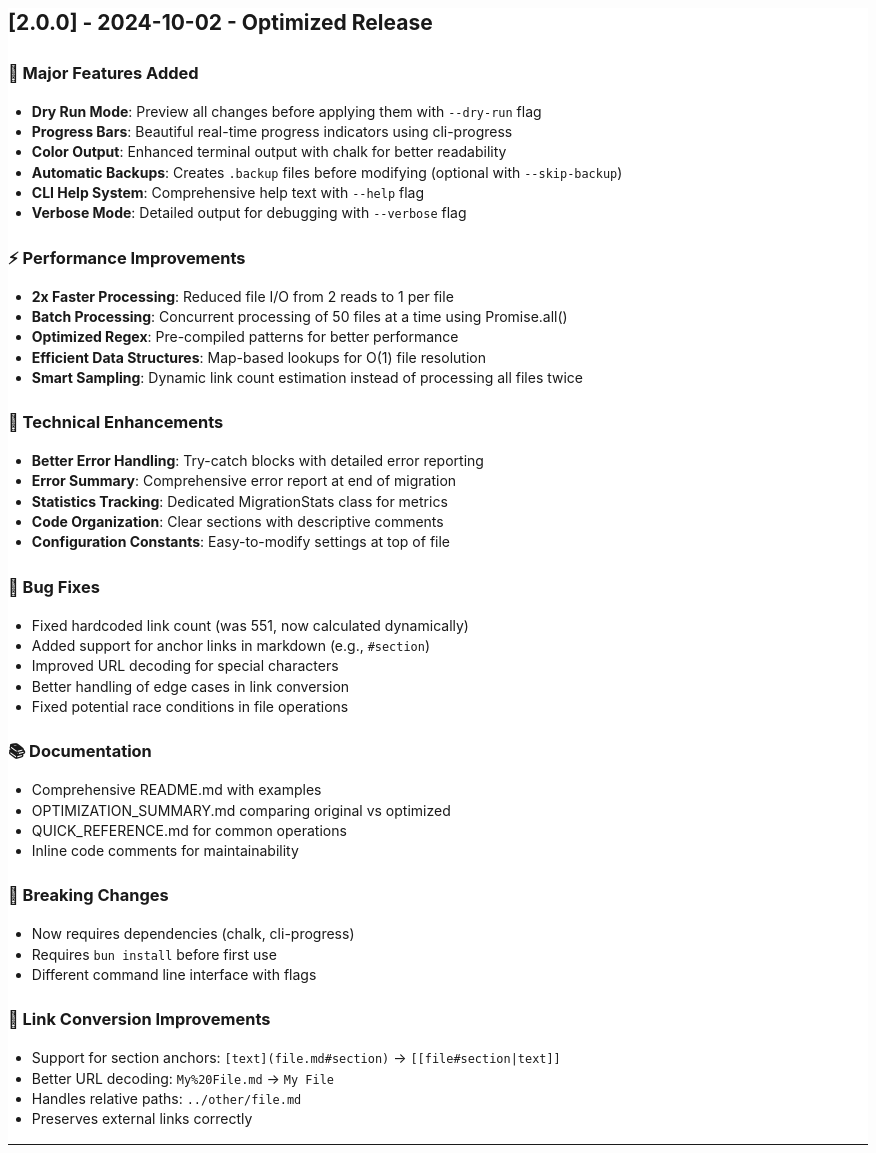 
## [2.0.0] - 2024-10-02 - Optimized Release

### 🎉 Major Features Added

- **Dry Run Mode**: Preview all changes before applying them with `--dry-run` flag
- **Progress Bars**: Beautiful real-time progress indicators using cli-progress
- **Color Output**: Enhanced terminal output with chalk for better readability
- **Automatic Backups**: Creates `.backup` files before modifying (optional with `--skip-backup`)
- **CLI Help System**: Comprehensive help text with `--help` flag
- **Verbose Mode**: Detailed output for debugging with `--verbose` flag

### ⚡ Performance Improvements

- **2x Faster Processing**: Reduced file I/O from 2 reads to 1 per file
- **Batch Processing**: Concurrent processing of 50 files at a time using Promise.all()
- **Optimized Regex**: Pre-compiled patterns for better performance
- **Efficient Data Structures**: Map-based lookups for O(1) file resolution
- **Smart Sampling**: Dynamic link count estimation instead of processing all files twice

### 🔧 Technical Enhancements

- **Better Error Handling**: Try-catch blocks with detailed error reporting
- **Error Summary**: Comprehensive error report at end of migration
- **Statistics Tracking**: Dedicated MigrationStats class for metrics
- **Code Organization**: Clear sections with descriptive comments
- **Configuration Constants**: Easy-to-modify settings at top of file

### 🐛 Bug Fixes

- Fixed hardcoded link count (was 551, now calculated dynamically)
- Added support for anchor links in markdown (e.g., `#section`)
- Improved URL decoding for special characters
- Better handling of edge cases in link conversion
- Fixed potential race conditions in file operations

### 📚 Documentation

- Comprehensive README.md with examples
- OPTIMIZATION_SUMMARY.md comparing original vs optimized
- QUICK_REFERENCE.md for common operations
- Inline code comments for maintainability

### 🔄 Breaking Changes

- Now requires dependencies (chalk, cli-progress)
- Requires `bun install` before first use
- Different command line interface with flags

### 🎯 Link Conversion Improvements

- Support for section anchors: `[text](file.md#section)` → `[[file#section|text]]`
- Better URL decoding: `My%20File.md` → `My File`
- Handles relative paths: `../other/file.md`
- Preserves external links correctly

---